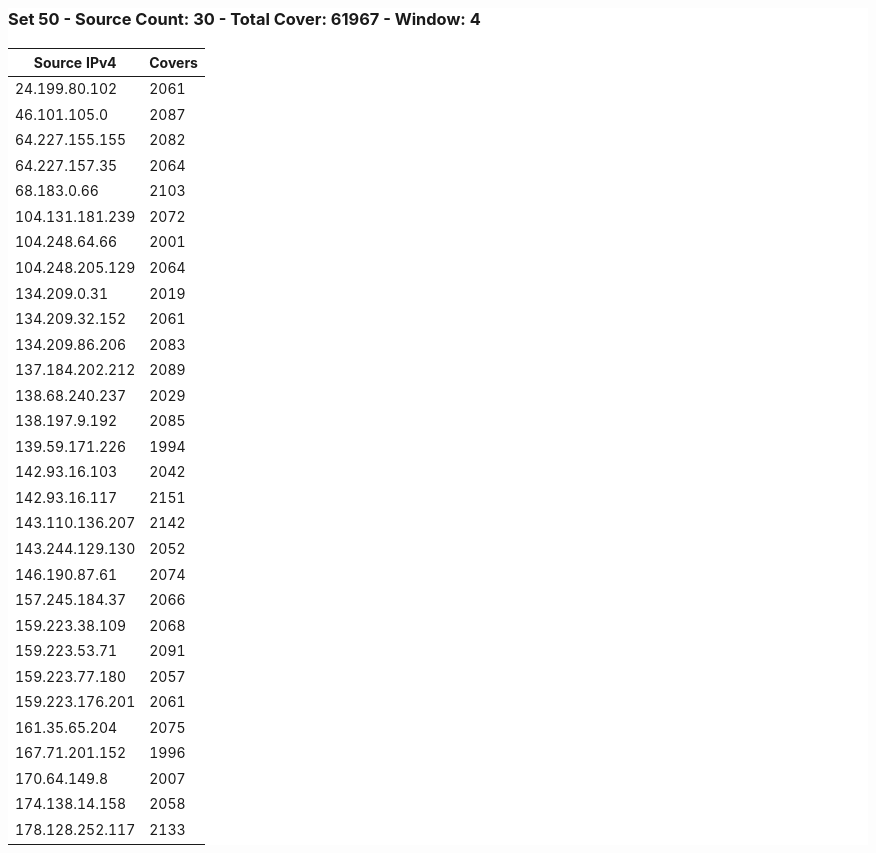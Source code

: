 ### Set 50 - Source Count: 30 - Total Cover: 61967 - Window: 4

| Source IPv4 | Covers |
| --- | --- |
| 24.199.80.102 | 2061 |
| 46.101.105.0 | 2087 |
| 64.227.155.155 | 2082 |
| 64.227.157.35 | 2064 |
| 68.183.0.66 | 2103 |
| 104.131.181.239 | 2072 |
| 104.248.64.66 | 2001 |
| 104.248.205.129 | 2064 |
| 134.209.0.31 | 2019 |
| 134.209.32.152 | 2061 |
| 134.209.86.206 | 2083 |
| 137.184.202.212 | 2089 |
| 138.68.240.237 | 2029 |
| 138.197.9.192 | 2085 |
| 139.59.171.226 | 1994 |
| 142.93.16.103 | 2042 |
| 142.93.16.117 | 2151 |
| 143.110.136.207 | 2142 |
| 143.244.129.130 | 2052 |
| 146.190.87.61 | 2074 |
| 157.245.184.37 | 2066 |
| 159.223.38.109 | 2068 |
| 159.223.53.71 | 2091 |
| 159.223.77.180 | 2057 |
| 159.223.176.201 | 2061 |
| 161.35.65.204 | 2075 |
| 167.71.201.152 | 1996 |
| 170.64.149.8 | 2007 |
| 174.138.14.158 | 2058 |
| 178.128.252.117 | 2133 |
